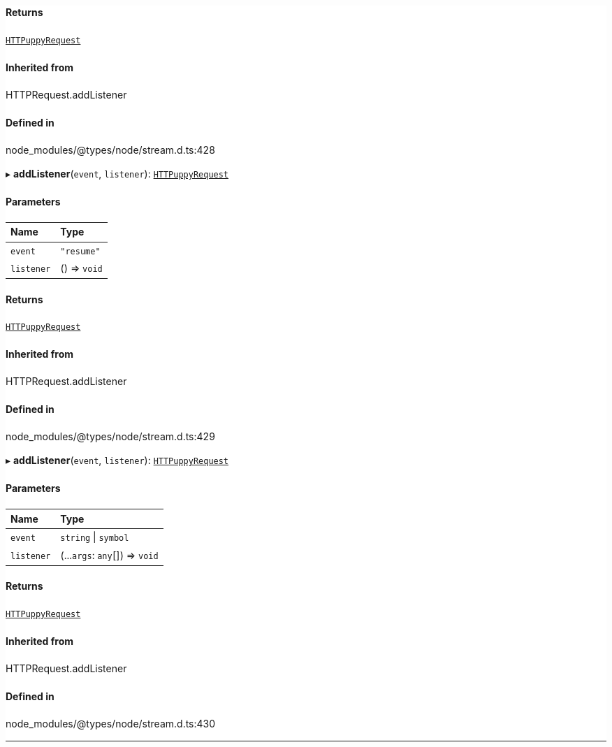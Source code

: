#### Returns

[`HTTPuppyRequest`](server.HTTPuppyRequest.md)

#### Inherited from

HTTPRequest.addListener

#### Defined in

node_modules/@types/node/stream.d.ts:428

▸ **addListener**(`event`, `listener`): [`HTTPuppyRequest`](server.HTTPuppyRequest.md)

#### Parameters

| Name | Type |
| :------ | :------ |
| `event` | ``"resume"`` |
| `listener` | () => `void` |

#### Returns

[`HTTPuppyRequest`](server.HTTPuppyRequest.md)

#### Inherited from

HTTPRequest.addListener

#### Defined in

node_modules/@types/node/stream.d.ts:429

▸ **addListener**(`event`, `listener`): [`HTTPuppyRequest`](server.HTTPuppyRequest.md)

#### Parameters

| Name | Type |
| :------ | :------ |
| `event` | `string` \| `symbol` |
| `listener` | (...`args`: `any`[]) => `void` |

#### Returns

[`HTTPuppyRequest`](server.HTTPuppyRequest.md)

#### Inherited from

HTTPRequest.addListener

#### Defined in

node_modules/@types/node/stream.d.ts:430

___

